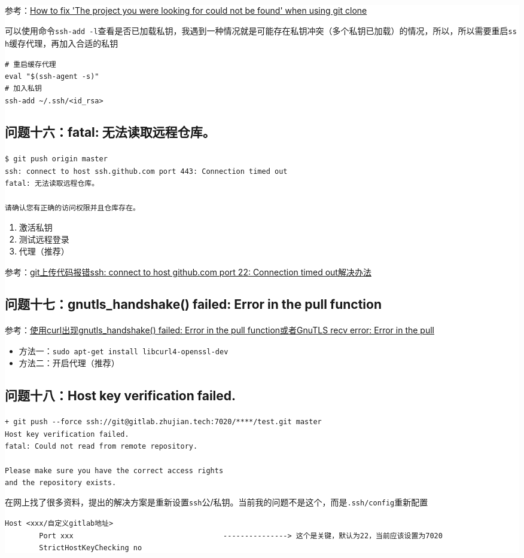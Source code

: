 
参考：[How to fix 'The project you were looking for could not be found' when using git clone](https://stackoverflow.com/questions/54571213/how-to-fix-the-project-you-were-looking-for-could-not-be-found-when-using-git)

可以使用命令`ssh-add -l`查看是否已加载私钥，我遇到一种情况就是可能存在私钥冲突（多个私钥已加载）的情况，所以，所以需要重启`ssh`缓存代理，再加入合适的私钥

```
# 重启缓存代理
eval "$(ssh-agent -s)"
# 加入私钥
ssh-add ~/.ssh/<id_rsa>
```

## 问题十六：fatal: 无法读取远程仓库。

```
$ git push origin master 
ssh: connect to host ssh.github.com port 443: Connection timed out
fatal: 无法读取远程仓库。

请确认您有正确的访问权限并且仓库存在。
```

1. 激活私钥
2. 测试远程登录
3. 代理（推荐）

参考：[git上传代码报错ssh: connect to host github.com port 22: Connection timed out解决办法](https://blog.csdn.net/qq_42146613/article/details/82772734)

## 问题十七：gnutls_handshake() failed: Error in the pull function

参考：[使用curl出现gnutls_handshake() failed: Error in the pull function或者GnuTLS recv error: Error in the pull](https://blog.csdn.net/anlian523/article/details/90729063)

* 方法一：`sudo apt-get install libcurl4-openssl-dev`
* 方法二：开启代理（推荐）

## 问题十八：Host key verification failed.

```
+ git push --force ssh://git@gitlab.zhujian.tech:7020/****/test.git master
Host key verification failed.
fatal: Could not read from remote repository.

Please make sure you have the correct access rights
and the repository exists.
```

在网上找了很多资料，提出的解决方案是重新设置`ssh`公/私钥。当前我的问题不是这个，而是`.ssh/config`重新配置

```
Host <xxx/自定义gitlab地址>
        Port xxx                                   ---------------> 这个是关键，默认为22，当前应该设置为7020
        StrictHostKeyChecking no
```